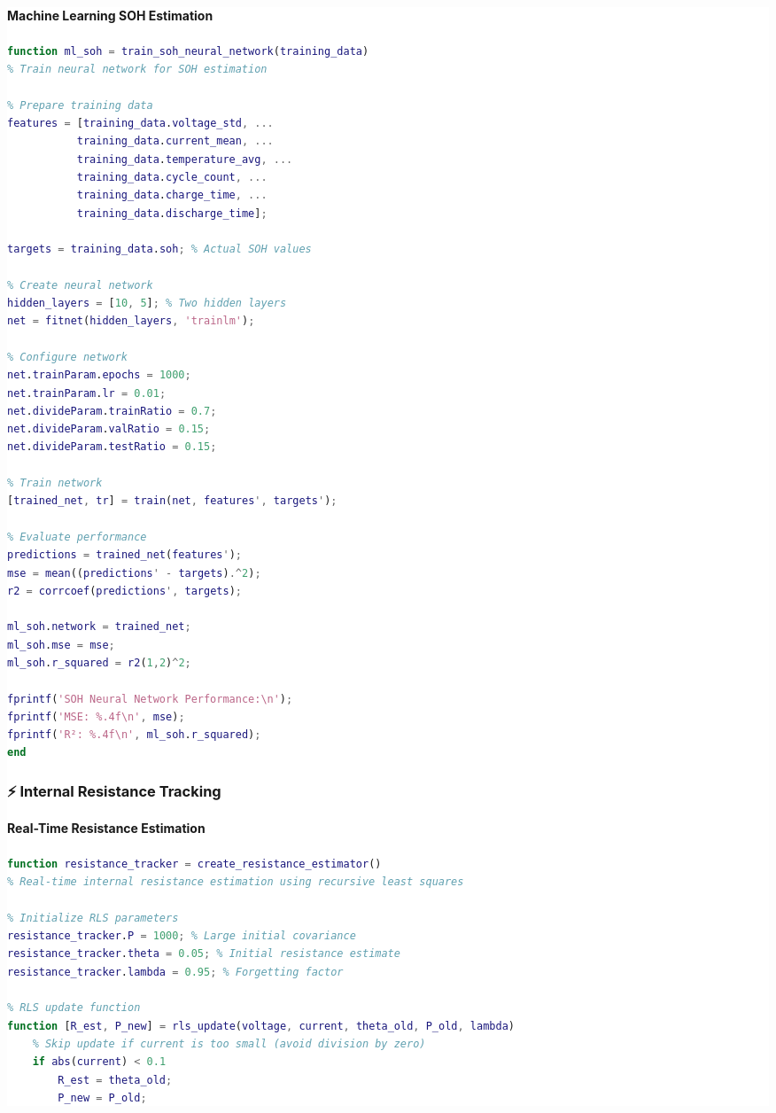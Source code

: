 #### Machine Learning SOH Estimation

```matlab
function ml_soh = train_soh_neural_network(training_data)
% Train neural network for SOH estimation

% Prepare training data
features = [training_data.voltage_std, ...
           training_data.current_mean, ...
           training_data.temperature_avg, ...
           training_data.cycle_count, ...
           training_data.charge_time, ...
           training_data.discharge_time];

targets = training_data.soh; % Actual SOH values

% Create neural network
hidden_layers = [10, 5]; % Two hidden layers
net = fitnet(hidden_layers, 'trainlm');

% Configure network
net.trainParam.epochs = 1000;
net.trainParam.lr = 0.01;
net.divideParam.trainRatio = 0.7;
net.divideParam.valRatio = 0.15;
net.divideParam.testRatio = 0.15;

% Train network
[trained_net, tr] = train(net, features', targets');

% Evaluate performance
predictions = trained_net(features');
mse = mean((predictions' - targets).^2);
r2 = corrcoef(predictions', targets);

ml_soh.network = trained_net;
ml_soh.mse = mse;
ml_soh.r_squared = r2(1,2)^2;

fprintf('SOH Neural Network Performance:\n');
fprintf('MSE: %.4f\n', mse);
fprintf('R²: %.4f\n', ml_soh.r_squared);
end
```

### ⚡ Internal Resistance Tracking

#### Real-Time Resistance Estimation

```matlab
function resistance_tracker = create_resistance_estimator()
% Real-time internal resistance estimation using recursive least squares

% Initialize RLS parameters
resistance_tracker.P = 1000; % Large initial covariance
resistance_tracker.theta = 0.05; % Initial resistance estimate
resistance_tracker.lambda = 0.95; % Forgetting factor

% RLS update function
function [R_est, P_new] = rls_update(voltage, current, theta_old, P_old, lambda)
    % Skip update if current is too small (avoid division by zero)
    if abs(current) < 0.1
        R_est = theta_old;
        P_new = P_old;
```